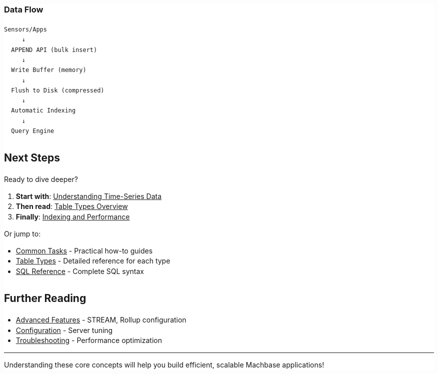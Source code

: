 ### Data Flow

```
Sensors/Apps
     ↓
  APPEND API (bulk insert)
     ↓
  Write Buffer (memory)
     ↓
  Flush to Disk (compressed)
     ↓
  Automatic Indexing
     ↓
  Query Engine
```

## Next Steps

Ready to dive deeper?

1. **Start with**: [Understanding Time-Series Data](./time-series-data/)
2. **Then read**: [Table Types Overview](./table-types-overview/)
3. **Finally**: [Indexing and Performance](./indexing/)

Or jump to:
- [Common Tasks](../common-tasks/) - Practical how-to guides
- [Table Types](../table-types/) - Detailed reference for each type
- [SQL Reference](../sql-reference/) - Complete SQL syntax

## Further Reading

- [Advanced Features](../advanced-features/) - STREAM, Rollup configuration
- [Configuration](../configuration/) - Server tuning
- [Troubleshooting](../troubleshooting/) - Performance optimization

---

Understanding these core concepts will help you build efficient, scalable Machbase applications!

